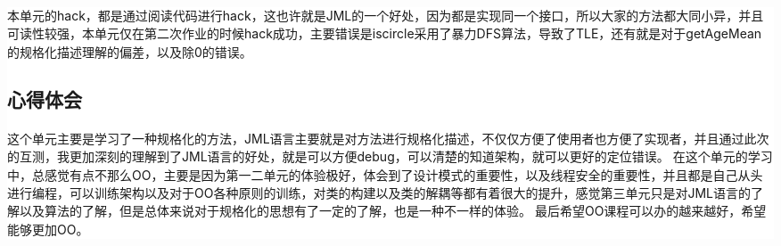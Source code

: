 本单元的hack，都是通过阅读代码进行hack，这也许就是JML的一个好处，因为都是实现同一个接口，所以大家的方法都大同小异，并且可读性较强，本单元仅在第二次作业的时候hack成功，主要错误是iscircle采用了暴力DFS算法，导致了TLE，还有就是对于getAgeMean的规格化描述理解的偏差，以及除0的错误。

## 心得体会
这个单元主要是学习了一种规格化的方法，JML语言主要就是对方法进行规格化描述，不仅仅方便了使用者也方便了实现者，并且通过此次的互测，我更加深刻的理解到了JML语言的好处，就是可以方便debug，可以清楚的知道架构，就可以更好的定位错误。
在这个单元的学习中，总感觉有点不那么OO，主要是因为第一二单元的体验极好，体会到了设计模式的重要性，以及线程安全的重要性，并且都是自己从头进行编程，可以训练架构以及对于OO各种原则的训练，对类的构建以及类的解耦等都有着很大的提升，感觉第三单元只是对JML语言的了解以及算法的了解，但是总体来说对于规格化的思想有了一定的了解，也是一种不一样的体验。
最后希望OO课程可以办的越来越好，希望能够更加OO。

